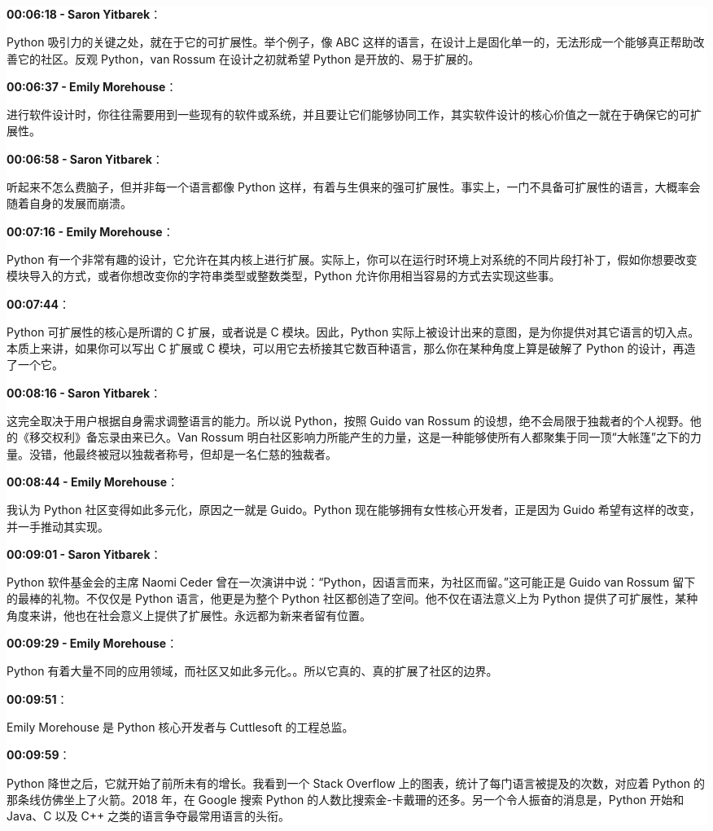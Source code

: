
**00:06:18 - Saron Yitbarek**：


Python 吸引力的关键之处，就在于它的可扩展性。举个例子，像 ABC 这样的语言，在设计上是固化单一的，无法形成一个能够真正帮助改善它的社区。反观 Python，van Rossum 在设计之初就希望 Python 是开放的、易于扩展的。


**00:06:37 - Emily Morehouse**：


进行软件设计时，你往往需要用到一些现有的软件或系统，并且要让它们能够协同工作，其实软件设计的核心价值之一就在于确保它的可扩展性。


**00:06:58 - Saron Yitbarek**：


听起来不怎么费脑子，但并非每一个语言都像 Python 这样，有着与生俱来的强可扩展性。事实上，一门不具备可扩展性的语言，大概率会随着自身的发展而崩溃。


**00:07:16 - Emily Morehouse**：


Python 有一个非常有趣的设计，它允许在其内核上进行扩展。实际上，你可以在运行时环境上对系统的不同片段打补丁，假如你想要改变模块导入的方式，或者你想改变你的字符串类型或整数类型，Python 允许你用相当容易的方式去实现这些事。


**00:07:44**：


Python 可扩展性的核心是所谓的 C 扩展，或者说是 C 模块。因此，Python 实际上被设计出来的意图，是为你提供对其它语言的切入点。本质上来讲，如果你可以写出 C 扩展或 C 模块，可以用它去桥接其它数百种语言，那么你在某种角度上算是破解了 Python 的设计，再造了一个它。


**00:08:16 - Saron Yitbarek**：


这完全取决于用户根据自身需求调整语言的能力。所以说 Python，按照 Guido van Rossum 的设想，绝不会局限于独裁者的个人视野。他的《移交权利》备忘录由来已久。Van Rossum 明白社区影响力所能产生的力量，这是一种能够使所有人都聚集于同一顶“大帐篷”之下的力量。没错，他最终被冠以独裁者称号，但却是一名仁慈的独裁者。


**00:08:44 - Emily Morehouse**：


我认为 Python 社区变得如此多元化，原因之一就是 Guido。Python 现在能够拥有女性核心开发者，正是因为 Guido 希望有这样的改变，并一手推动其实现。


**00:09:01 - Saron Yitbarek**：


Python 软件基金会的主席 Naomi Ceder 曾在一次演讲中说：“Python，因语言而来，为社区而留。”这可能正是 Guido van Rossum 留下的最棒的礼物。不仅仅是 Python 语言，他更是为整个 Python 社区都创造了空间。他不仅在语法意义上为 Python 提供了可扩展性，某种角度来讲，他也在社会意义上提供了扩展性。永远都为新来者留有位置。


**00:09:29 - Emily Morehouse**：


Python 有着大量不同的应用领域，而社区又如此多元化。。所以它真的、真的扩展了社区的边界。


**00:09:51**：


Emily Morehouse 是 Python 核心开发者与 Cuttlesoft 的工程总监。


**00:09:59**：


Python 降世之后，它就开始了前所未有的增长。我看到一个 Stack Overflow 上的图表，统计了每门语言被提及的次数，对应着 Python 的那条线仿佛坐上了火箭。2018 年，在 Google 搜索 Python 的人数比搜索金-卡戴珊的还多。另一个令人振奋的消息是，Python 开始和 Java、C 以及 C++ 之类的语言争夺最常用语言的头衔。
